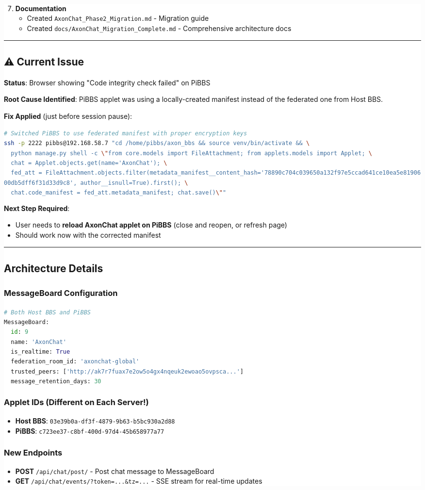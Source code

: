 7. **Documentation**
   - Created `AxonChat_Phase2_Migration.md` - Migration guide
   - Created `docs/AxonChat_Migration_Complete.md` - Comprehensive architecture docs

---

## ⚠️ Current Issue

**Status**: Browser showing "Code integrity check failed" on PiBBS

**Root Cause Identified**: PiBBS applet was using a locally-created manifest instead of the federated one from Host BBS.

**Fix Applied** (just before session pause):
```bash
# Switched PiBBS to use federated manifest with proper encryption keys
ssh -p 2222 pibbs@192.168.58.7 "cd /home/pibbs/axon_bbs && source venv/bin/activate && \
  python manage.py shell -c \"from core.models import FileAttachment; from applets.models import Applet; \
  chat = Applet.objects.get(name='AxonChat'); \
  fed_att = FileAttachment.objects.filter(metadata_manifest__content_hash='78890c704c039650a132f97e5ccad641ce10ea5e8190600db5dff6f31d33d9c8', author__isnull=True).first(); \
  chat.code_manifest = fed_att.metadata_manifest; chat.save()\""
```

**Next Step Required**:
- User needs to **reload AxonChat applet on PiBBS** (close and reopen, or refresh page)
- Should work now with the corrected manifest

---

## Architecture Details

### MessageBoard Configuration
```python
# Both Host BBS and PiBBS
MessageBoard:
  id: 9
  name: 'AxonChat'
  is_realtime: True
  federation_room_id: 'axonchat-global'
  trusted_peers: ['http://ak7r7fuax7e2ow5o4gx4nqeuk2ewoao5ovpsca...']
  message_retention_days: 30
```

### Applet IDs (Different on Each Server!)
- **Host BBS**: `03e39b0a-df3f-4879-9b63-b5bc930a2d88`
- **PiBBS**: `c723ee37-c8bf-400d-97d4-45b658977a77`

### New Endpoints
- **POST** `/api/chat/post/` - Post chat message to MessageBoard
- **GET** `/api/chat/events/?token=...&tz=...` - SSE stream for real-time updates
